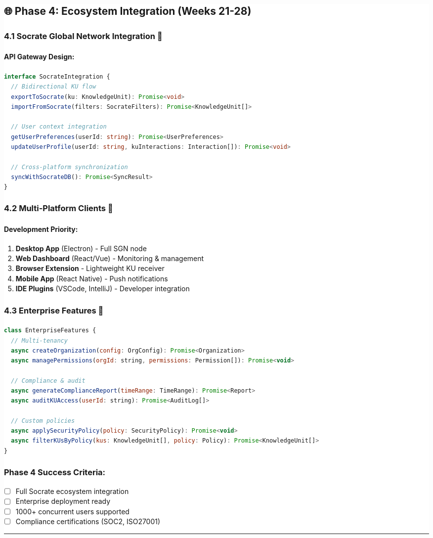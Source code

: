 
## 🌐 **Phase 4: Ecosystem Integration (Weeks 21-28)**

### **4.1 Socrate Global Network Integration** 🔗

#### **API Gateway Design:**
```typescript
interface SocrateIntegration {
  // Bidirectional KU flow
  exportToSocrate(ku: KnowledgeUnit): Promise<void>
  importFromSocrate(filters: SocrateFilters): Promise<KnowledgeUnit[]>
  
  // User context integration
  getUserPreferences(userId: string): Promise<UserPreferences>
  updateUserProfile(userId: string, kuInteractions: Interaction[]): Promise<void>
  
  // Cross-platform synchronization
  syncWithSocrateDB(): Promise<SyncResult>
}
```

### **4.2 Multi-Platform Clients** 📱

#### **Development Priority:**
1. **Desktop App** (Electron) - Full SGN node
2. **Web Dashboard** (React/Vue) - Monitoring & management
3. **Browser Extension** - Lightweight KU receiver
4. **Mobile App** (React Native) - Push notifications
5. **IDE Plugins** (VSCode, IntelliJ) - Developer integration

### **4.3 Enterprise Features** 🏢

```javascript
class EnterpriseFeatures {
  // Multi-tenancy
  async createOrganization(config: OrgConfig): Promise<Organization>
  async managePermissions(orgId: string, permissions: Permission[]): Promise<void>
  
  // Compliance & audit
  async generateComplianceReport(timeRange: TimeRange): Promise<Report>
  async auditKUAccess(userId: string): Promise<AuditLog[]>
  
  // Custom policies
  async applySecurityPolicy(policy: SecurityPolicy): Promise<void>
  async filterKUsByPolicy(kus: KnowledgeUnit[], policy: Policy): Promise<KnowledgeUnit[]>
}
```

### **Phase 4 Success Criteria:**
- [ ] Full Socrate ecosystem integration
- [ ] Enterprise deployment ready
- [ ] 1000+ concurrent users supported
- [ ] Compliance certifications (SOC2, ISO27001)

---